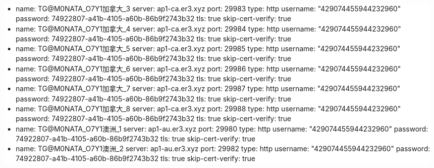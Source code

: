   - name: TG@M0NATA_O7Y1加拿大_3
    server: ap1-ca.er3.xyz
    port: 29983
    type: http
    username: "429074455944232960"
    password: 74922807-a41b-4105-a60b-86b9f2743b32
    tls: true
    skip-cert-verify: true
  - name: TG@M0NATA_O7Y1加拿大_4
    server: ap1-ca.er3.xyz
    port: 29984
    type: http
    username: "429074455944232960"
    password: 74922807-a41b-4105-a60b-86b9f2743b32
    tls: true
    skip-cert-verify: true
  - name: TG@M0NATA_O7Y1加拿大_5
    server: ap1-ca.er3.xyz
    port: 29985
    type: http
    username: "429074455944232960"
    password: 74922807-a41b-4105-a60b-86b9f2743b32
    tls: true
    skip-cert-verify: true
  - name: TG@M0NATA_O7Y1加拿大_6
    server: ap1-ca.er3.xyz
    port: 29986
    type: http
    username: "429074455944232960"
    password: 74922807-a41b-4105-a60b-86b9f2743b32
    tls: true
    skip-cert-verify: true
  - name: TG@M0NATA_O7Y1加拿大_7
    server: ap1-ca.er3.xyz
    port: 29987
    type: http
    username: "429074455944232960"
    password: 74922807-a41b-4105-a60b-86b9f2743b32
    tls: true
    skip-cert-verify: true
  - name: TG@M0NATA_O7Y1加拿大_8
    server: ap1-ca.er3.xyz
    port: 29988
    type: http
    username: "429074455944232960"
    password: 74922807-a41b-4105-a60b-86b9f2743b32
    tls: true
    skip-cert-verify: true
  - name: TG@M0NATA_O7Y1澳洲_1
    server: ap1-au.er3.xyz
    port: 29980
    type: http
    username: "429074455944232960"
    password: 74922807-a41b-4105-a60b-86b9f2743b32
    tls: true
    skip-cert-verify: true
  - name: TG@M0NATA_O7Y1澳洲_2
    server: ap1-au.er3.xyz
    port: 29982
    type: http
    username: "429074455944232960"
    password: 74922807-a41b-4105-a60b-86b9f2743b32
    tls: true
    skip-cert-verify: true